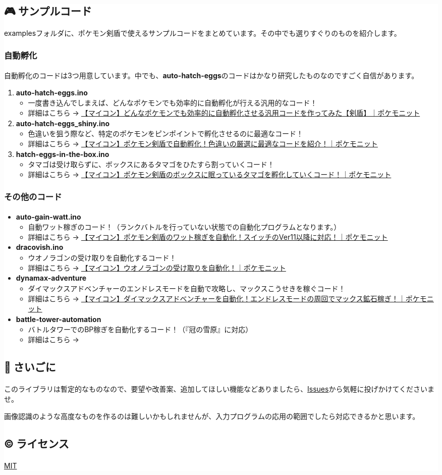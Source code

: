 ## 🎮 サンプルコード

examplesフォルダに、ポケモン剣盾で使えるサンプルコードをまとめています。その中でも選りすぐりのものを紹介します。

### 自動孵化

自動孵化のコードは3つ用意しています。中でも、**auto-hatch-eggs**のコードはかなり研究したものなのですごく自信があります。

1. **auto-hatch-eggs.ino**
   - 一度書き込んでしまえば、どんなポケモンでも効率的に自動孵化が行える汎用的なコード！
   - 詳細はこちら → [【マイコン】どんなポケモンでも効率的に自動孵化させる汎用コードを作ってみた【剣盾】｜ポケモニット](https://pokemonit.com/swsh-auto-hatch-eggs/)
2. **auto-hatch-eggs_shiny.ino**
   - 色違いを狙う際など、特定のポケモンをピンポイントで孵化させるのに最適なコード！
   - 詳細はこちら → [【マイコン】ポケモン剣盾で自動孵化！色違いの厳選に最適なコードを紹介！｜ポケモニット](https://pokemonit.com/swsh-auto-hatch-eggs-2/)
3. **hatch-eggs-in-the-box.ino**
   - タマゴは受け取らずに、ボックスにあるタマゴをひたすら割っていくコード！
   - 詳細はこちら → [【マイコン】ポケモン剣盾のボックスに眠っているタマゴを孵化していくコード！｜ポケモニット](https://pokemonit.com/swsh-hatch-eggs-in-the-box/)

### その他のコード

- **auto-gain-watt.ino**
  - 自動ワット稼ぎのコード！（ランクバトルを行っていない状態での自動化プログラムとなります。）
  - 詳細はこちら → [【マイコン】ポケモン剣盾のワット稼ぎを自動化！スイッチのVer11以降に対応！｜ポケモニット](https://pokemonit.com/swsh-auto-gain-watt/)
- **dracovish.ino**
  - ウオノラゴンの受け取りを自動化するコード！
  - 詳細はこちら → [【マイコン】ウオノラゴンの受け取りを自動化！｜ポケモニット](https://pokemonit.com/swsh-auto-dracovish/)
- **dynamax-adventure**
  - ダイマックスアドベンチャーのエンドレスモードを自動で攻略し、マックスこうせきを稼ぐコード！
  - 詳細はこちら → [【マイコン】ダイマックスアドベンチャーを自動化！エンドレスモードの周回でマックス鉱石稼ぎ！｜ポケモニット](https://pokemonit.com/dynamax-adventure/)
- **battle-tower-automation**
  - バトルタワーでのBP稼ぎを自動化するコード！（『冠の雪原』に対応）
  - 詳細はこちら → [](https://pokemonit.com/swsh-battle-tower-automation/)

## 🎁 さいごに

このライブラリは暫定的なものなので、要望や改善案、追加してほしい機能などありましたら、[Issues](https://github.com/lefmarna/NintendoSwitchControlLibrary/issues)から気軽に投げかけてくださいませ。

画像認識のような高度なものを作るのは難しいかもしれませんが、入力プログラムの応用の範囲でしたら対応できるかと思います。

## ©️ ライセンス

[MIT](https://github.com/lefmarna/NintendoSwitchControlLibrary/blob/master/LICENSE)
